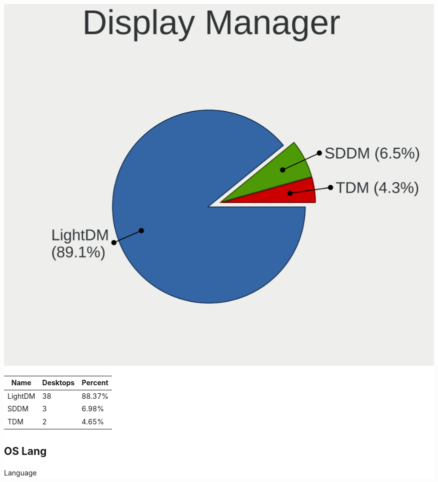 ![Display Manager](./images/pie_chart/os_display_manager.svg)


| Name    | Desktops | Percent |
|---------|----------|---------|
| LightDM | 38       | 88.37%  |
| SDDM    | 3        | 6.98%   |
| TDM     | 2        | 4.65%   |

OS Lang
-------

Language

